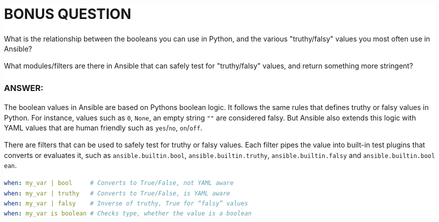 # BONUS QUESTION

What is the relationship between the booleans you can use in Python, and the various "truthy/falsy" values
you most often use in Ansible?

What modules/filters are there in Ansible that can safely test for "truthy/falsy" values, and return something
more stringent?

### ANSWER:
The boolean values in Ansible are based on Pythons boolean logic. It follows the same rules that defines truthy or falsy values in Python. For instance, values such as `0`, `None`, an empty string `""` are considered falsy. But Ansible also extends this logic with YAML values that are human friendly such as `yes`/`no`, `on`/`off`.

There are filters that can be used to safely test for truthy or falsy values. Each filter pipes the value into built-in test plugins that converts or evaluates it, such as `ansible.builtin.bool`, `ansible.builtin.truthy`, `ansible.builtin.falsy` and `ansible.builtin.boolean`.
```yaml
when: my_var | bool     # Converts to True/False, not YAML aware
when: my_var | truthy   # Converts to True/False, is YAML aware
when: my_var | falsy    # Inverse of truthy, True for “falsy” values
when: my_var is boolean # Checks type, whether the value is a boolean
```